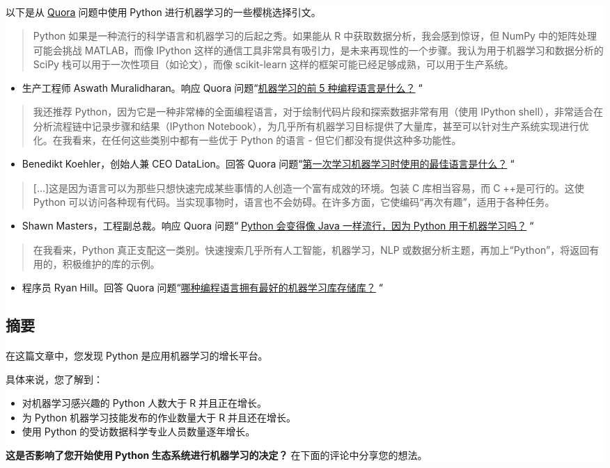 以下是从 [Quora](https://www.quora.com/) 问题中使用 Python 进行机器学习的一些樱桃选择引文。

> Python 如果是一种流行的科学语言和机器学习的后起之秀。如果能从 R 中获取数据分析，我会感到惊讶，但 NumPy 中的矩阵处理可能会挑战 MATLAB，而像 IPython 这样的通信工具非常具有吸引力，是未来再现性的一个步骤。我认为用于机器学习和数据分析的 SciPy 栈可以用于一次性项目（如论文），而像 scikit-learn 这样的框架可能已经足够成熟，可以用于生产系统。

- 生产工程师 Aswath Muralidharan。响应 Quora 问题“[机器学习的前 5 种编程语言是什么？](https://www.quora.com/What-are-the-top-5-programming-languages-for-Machine-Learning) “

> 我还推荐 Python，因为它是一种非常棒的全面编程语言，对于绘制代码片段和探索数据非常有用（使用 IPython shell），非常适合在分析流程链中记录步骤和结果（IPython Notebook），为几乎所有机器学习目标提供了大量库，甚至可以针对生产系统实现进行优化。在我看来，在任何这些类别中都有一些优于 Python 的语言 - 但它们都没有提供这种多功能性。

- Benedikt Koehler，创始人兼 CEO DataLion。回答 Quora 问题“[第一次学习机器学习时使用的最佳语言是什么？](https://www.quora.com/What-is-the-best-language-to-use-while-learning-machine-learning-for-the-first-time) “

> [...]这是因为语言可以为那些只想快速完成某些事情的人创造一个富有成效的环境。包装 C 库相当容易，而 C ++是可行的。这使 Python 可以访问各种现有代码。当实现事物时，语言也不会妨碍。在许多方面，它使编码“再次有趣”，适用于各种任务。

- Shawn Masters，工程副总裁。响应 Quora 问题“ [Python 会变得像 Java 一样流行，因为 Python 用于机器学习吗？](https://www.quora.com/Will-Python-become-as-popular-as-Java-given-that-Python-is-used-in-Machine-Learning) “

> 在我看来，Python 真正支配这一类别。快速搜索几乎所有人工智能，机器学习，NLP 或数据分析主题，再加上“Python”，将返回有用的，积极维护的库的示例。

- 程序员 Ryan Hill。回答 Quora 问题“[哪种编程语言拥有最好的机器学习库存储库？](https://www.quora.com/Which-programming-language-has-the-best-repository-of-machine-learning-libraries) “

## 摘要

在这篇文章中，您发现 Python 是应用机器学习的增长平台。

具体来说，您了解到：

*   对机器学习感兴趣的 Python 人数大于 R 并且正在增长。
*   为 Python 机器学习技能发布的作业数量大于 R 并且还在增长。
*   使用 Python 的受访数据科学专业人员数量逐年增长。

**这是否影响了您开始使用
Python 生态系统进行机器学习的决定？**
在下面的评论中分享您的想法。